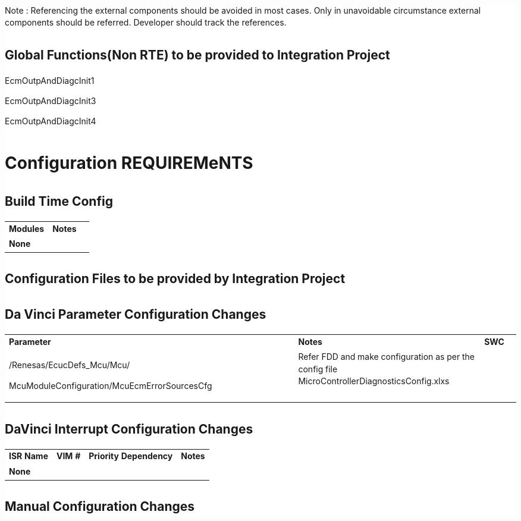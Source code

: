 
Note : Referencing the external components should be avoided in most
cases. Only in unavoidable circumstance external components should be
referred. Developer should track the references.

## Global Functions(Non RTE) to be provided to Integration Project

EcmOutpAndDiagcInit1

EcmOutpAndDiagcInit3

EcmOutpAndDiagcInit4

# Configuration REQUIREMeNTS

## Build Time Config

|             |           |     |
|-------------|-----------|-----|
| **Modules** | **Notes** |     |
| **None**    |           |     |

## Configuration Files to be provided by Integration Project

## Da Vinci Parameter Configuration Changes

<table>
<colgroup>
<col style="width: 56%" />
<col style="width: 36%" />
<col style="width: 7%" />
</colgroup>
<tbody>
<tr class="odd">
<td><strong>Parameter</strong></td>
<td><strong>Notes</strong></td>
<td><strong>SWC</strong></td>
</tr>
<tr class="even">
<td><p>/Renesas/EcucDefs_Mcu/Mcu/</p>
<p>McuModuleConfiguration/McuEcmErrorSourcesCfg</p></td>
<td>Refer FDD and make configuration as per the config file
MicroControllerDiagnosticsConfig.xlxs</td>
<td></td>
</tr>
</tbody>
</table>

## DaVinci Interrupt Configuration Changes

|              |            |                         |           |
|--------------|------------|-------------------------|-----------|
| **ISR Name** | **VIM \#** | **Priority Dependency** | **Notes** |
| **None**     |            |                         |           |

## Manual Configuration Changes
